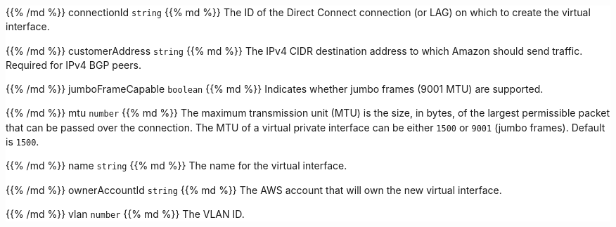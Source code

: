 {{% /md %}}</td>
        </tr>
        <tr>
            <td class="align-top">connection<wbr>Id</td>
            <td class="align-top"><code>string</code></td>
            <td class="align-top">{{% md %}}
The ID of the Direct Connect connection (or LAG) on which to create the virtual interface.

{{% /md %}}</td>
        </tr>
        <tr>
            <td class="align-top">customer<wbr>Address</td>
            <td class="align-top"><code>string</code></td>
            <td class="align-top">{{% md %}}
The IPv4 CIDR destination address to which Amazon should send traffic. Required for IPv4 BGP peers.

{{% /md %}}</td>
        </tr>
        <tr>
            <td class="align-top">jumbo<wbr>Frame<wbr>Capable</td>
            <td class="align-top"><code>boolean</code></td>
            <td class="align-top">{{% md %}}
Indicates whether jumbo frames (9001 MTU) are supported.

{{% /md %}}</td>
        </tr>
        <tr>
            <td class="align-top">mtu</td>
            <td class="align-top"><code>number</code></td>
            <td class="align-top">{{% md %}}
The maximum transmission unit (MTU) is the size, in bytes, of the largest permissible packet that can be passed over the connection. The MTU of a virtual private interface can be either `1500` or `9001` (jumbo frames). Default is `1500`.

{{% /md %}}</td>
        </tr>
        <tr>
            <td class="align-top">name</td>
            <td class="align-top"><code>string</code></td>
            <td class="align-top">{{% md %}}
The name for the virtual interface.

{{% /md %}}</td>
        </tr>
        <tr>
            <td class="align-top">owner<wbr>Account<wbr>Id</td>
            <td class="align-top"><code>string</code></td>
            <td class="align-top">{{% md %}}
The AWS account that will own the new virtual interface.

{{% /md %}}</td>
        </tr>
        <tr>
            <td class="align-top">vlan</td>
            <td class="align-top"><code>number</code></td>
            <td class="align-top">{{% md %}}
The VLAN ID.
